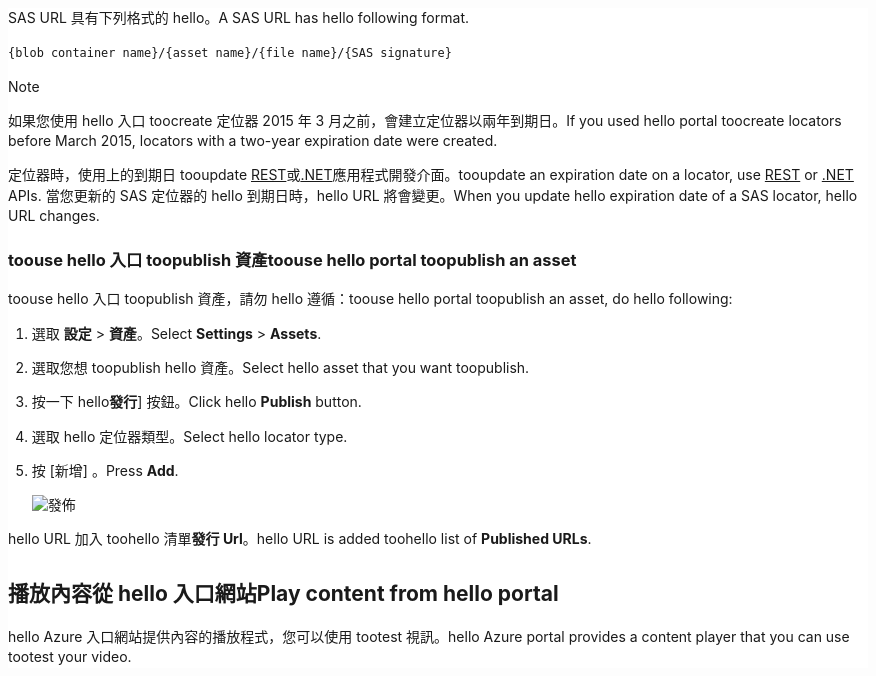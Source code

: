 
<span data-ttu-id="1858c-174">SAS URL 具有下列格式的 hello。</span><span class="sxs-lookup"><span data-stu-id="1858c-174">A SAS URL has hello following format.</span></span>

    {blob container name}/{asset name}/{file name}/{SAS signature}

> [!NOTE]
> <span data-ttu-id="1858c-175">如果您使用 hello 入口 toocreate 定位器 2015 年 3 月之前，會建立定位器以兩年到期日。</span><span class="sxs-lookup"><span data-stu-id="1858c-175">If you used hello portal toocreate locators before March 2015, locators with a two-year expiration date were created.</span></span>  
> 
> 

<span data-ttu-id="1858c-176">定位器時，使用上的到期日 tooupdate [REST](https://docs.microsoft.com/rest/api/media/operations/locator#update_a_locator)或[.NET](http://go.microsoft.com/fwlink/?LinkID=533259)應用程式開發介面。</span><span class="sxs-lookup"><span data-stu-id="1858c-176">tooupdate an expiration date on a locator, use [REST](https://docs.microsoft.com/rest/api/media/operations/locator#update_a_locator) or [.NET](http://go.microsoft.com/fwlink/?LinkID=533259) APIs.</span></span> <span data-ttu-id="1858c-177">當您更新的 SAS 定位器的 hello 到期日時，hello URL 將會變更。</span><span class="sxs-lookup"><span data-stu-id="1858c-177">When you update hello expiration date of a SAS locator, hello URL changes.</span></span>

### <a name="toouse-hello-portal-toopublish-an-asset"></a><span data-ttu-id="1858c-178">toouse hello 入口 toopublish 資產</span><span class="sxs-lookup"><span data-stu-id="1858c-178">toouse hello portal toopublish an asset</span></span>
<span data-ttu-id="1858c-179">toouse hello 入口 toopublish 資產，請勿 hello 遵循：</span><span class="sxs-lookup"><span data-stu-id="1858c-179">toouse hello portal toopublish an asset, do hello following:</span></span>

1. <span data-ttu-id="1858c-180">選取 **設定** > **資產**。</span><span class="sxs-lookup"><span data-stu-id="1858c-180">Select **Settings** > **Assets**.</span></span>
2. <span data-ttu-id="1858c-181">選取您想 toopublish hello 資產。</span><span class="sxs-lookup"><span data-stu-id="1858c-181">Select hello asset that you want toopublish.</span></span>
3. <span data-ttu-id="1858c-182">按一下 hello**發行**] 按鈕。</span><span class="sxs-lookup"><span data-stu-id="1858c-182">Click hello **Publish** button.</span></span>
4. <span data-ttu-id="1858c-183">選取 hello 定位器類型。</span><span class="sxs-lookup"><span data-stu-id="1858c-183">Select hello locator type.</span></span>
5. <span data-ttu-id="1858c-184">按 [新增] 。</span><span class="sxs-lookup"><span data-stu-id="1858c-184">Press **Add**.</span></span>
   
    ![發佈](./media/media-services-portal-vod-get-started/media-services-publish1.png)

<span data-ttu-id="1858c-186">hello URL 加入 toohello 清單**發行 Url**。</span><span class="sxs-lookup"><span data-stu-id="1858c-186">hello URL is added toohello list of **Published URLs**.</span></span>

## <a name="play-content-from-hello-portal"></a><span data-ttu-id="1858c-187">播放內容從 hello 入口網站</span><span class="sxs-lookup"><span data-stu-id="1858c-187">Play content from hello portal</span></span>
<span data-ttu-id="1858c-188">hello Azure 入口網站提供內容的播放程式，您可以使用 tootest 視訊。</span><span class="sxs-lookup"><span data-stu-id="1858c-188">hello Azure portal provides a content player that you can use tootest your video.</span></span>
